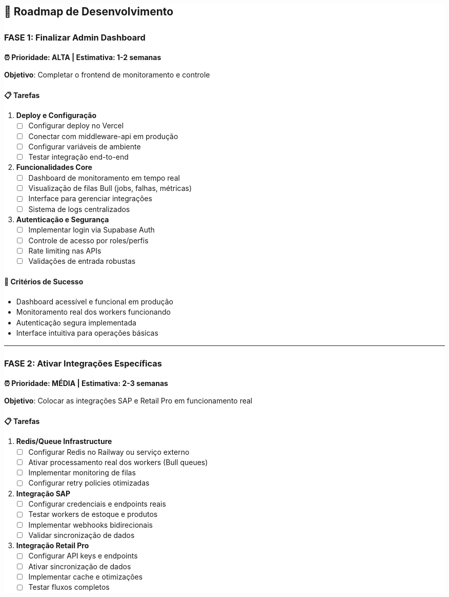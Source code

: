 ## 🎯 Roadmap de Desenvolvimento

### **FASE 1: Finalizar Admin Dashboard** 
**⏰ Prioridade: ALTA | Estimativa: 1-2 semanas**

**Objetivo**: Completar o frontend de monitoramento e controle

#### 📋 Tarefas
1. **Deploy e Configuração**
   - [ ] Configurar deploy no Vercel
   - [ ] Conectar com middleware-api em produção
   - [ ] Configurar variáveis de ambiente
   - [ ] Testar integração end-to-end

2. **Funcionalidades Core**
   - [ ] Dashboard de monitoramento em tempo real
   - [ ] Visualização de filas Bull (jobs, falhas, métricas)
   - [ ] Interface para gerenciar integrações
   - [ ] Sistema de logs centralizados

3. **Autenticação e Segurança**
   - [ ] Implementar login via Supabase Auth
   - [ ] Controle de acesso por roles/perfis
   - [ ] Rate limiting nas APIs
   - [ ] Validações de entrada robustas

#### 🎯 Critérios de Sucesso
- Dashboard acessível e funcional em produção
- Monitoramento real dos workers funcionando
- Autenticação segura implementada
- Interface intuitiva para operações básicas

---

### **FASE 2: Ativar Integrações Específicas**
**⏰ Prioridade: MÉDIA | Estimativa: 2-3 semanas**

**Objetivo**: Colocar as integrações SAP e Retail Pro em funcionamento real

#### 📋 Tarefas
1. **Redis/Queue Infrastructure**
   - [ ] Configurar Redis no Railway ou serviço externo
   - [ ] Ativar processamento real dos workers (Bull queues)
   - [ ] Implementar monitoring de filas
   - [ ] Configurar retry policies otimizadas

2. **Integração SAP**
   - [ ] Configurar credenciais e endpoints reais
   - [ ] Testar workers de estoque e produtos
   - [ ] Implementar webhooks bidirecionais
   - [ ] Validar sincronização de dados

3. **Integração Retail Pro**
   - [ ] Configurar API keys e endpoints
   - [ ] Ativar sincronização de dados
   - [ ] Implementar cache e otimizações
   - [ ] Testar fluxos completos
